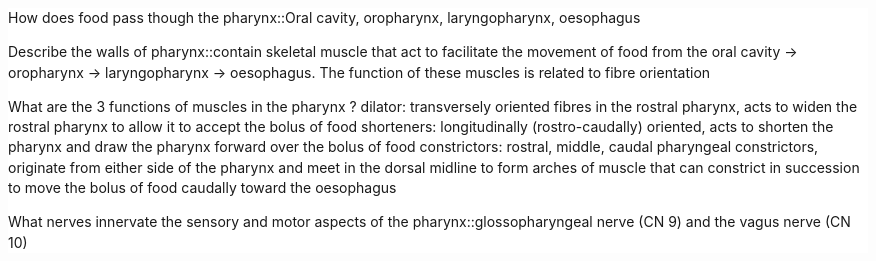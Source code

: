 How does food pass though the pharynx::Oral cavity, oropharynx, laryngopharynx, oesophagus

Describe the walls of pharynx::contain skeletal muscle that act to facilitate the movement of food from the oral cavity -> oropharynx -> laryngopharynx -> oesophagus. The function of these muscles is related to fibre orientation

What are the 3 functions of muscles in the pharynx
?
dilator: transversely oriented fibres in the rostral pharynx, acts to widen the rostral pharynx to allow it to accept the bolus of food
shorteners: longitudinally (rostro-caudally) oriented, acts to shorten the pharynx and draw the pharynx forward over the bolus of food
constrictors: rostral, middle, caudal pharyngeal constrictors, originate from either side of the pharynx and meet in the dorsal midline to form arches of muscle that can constrict in succession to move the bolus of food caudally toward the oesophagus

What nerves innervate the sensory and motor aspects of the pharynx::glossopharyngeal nerve (CN 9)  and the vagus nerve (CN 10)